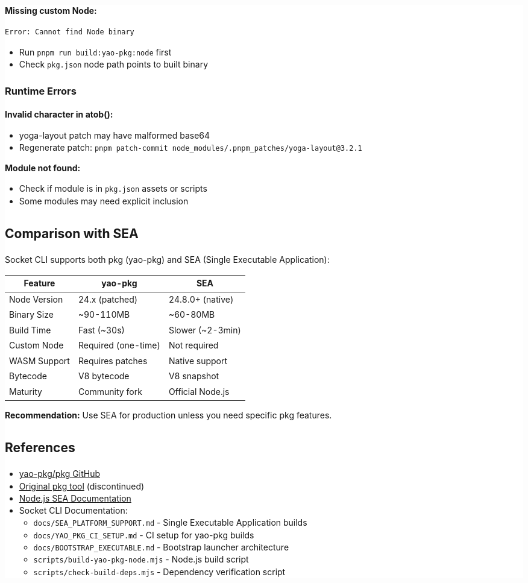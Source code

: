 **Missing custom Node:**
```
Error: Cannot find Node binary
```
- Run `pnpm run build:yao-pkg:node` first
- Check `pkg.json` node path points to built binary

### Runtime Errors

**Invalid character in atob():**
- yoga-layout patch may have malformed base64
- Regenerate patch: `pnpm patch-commit node_modules/.pnpm_patches/yoga-layout@3.2.1`

**Module not found:**
- Check if module is in `pkg.json` assets or scripts
- Some modules may need explicit inclusion

## Comparison with SEA

Socket CLI supports both pkg (yao-pkg) and SEA (Single Executable Application):

| Feature | yao-pkg | SEA |
|---------|---------|-----|
| Node Version | 24.x (patched) | 24.8.0+ (native) |
| Binary Size | ~90-110MB | ~60-80MB |
| Build Time | Fast (~30s) | Slower (~2-3min) |
| Custom Node | Required (one-time) | Not required |
| WASM Support | Requires patches | Native support |
| Bytecode | V8 bytecode | V8 snapshot |
| Maturity | Community fork | Official Node.js |

**Recommendation:** Use SEA for production unless you need specific pkg features.

## References

- [yao-pkg/pkg GitHub](https://github.com/yao-pkg/pkg)
- [Original pkg tool](https://github.com/vercel/pkg) (discontinued)
- [Node.js SEA Documentation](https://nodejs.org/api/single-executable-applications.html)
- Socket CLI Documentation:
  - `docs/SEA_PLATFORM_SUPPORT.md` - Single Executable Application builds
  - `docs/YAO_PKG_CI_SETUP.md` - CI setup for yao-pkg builds
  - `docs/BOOTSTRAP_EXECUTABLE.md` - Bootstrap launcher architecture
  - `scripts/build-yao-pkg-node.mjs` - Node.js build script
  - `scripts/check-build-deps.mjs` - Dependency verification script
